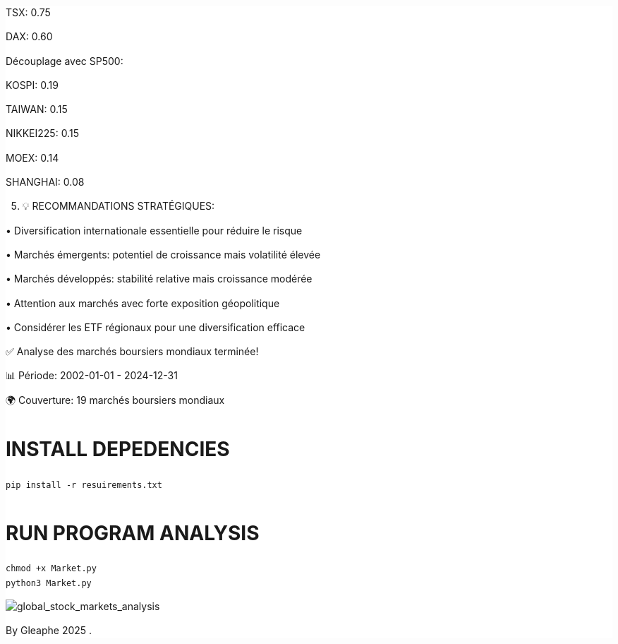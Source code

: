   TSX: 0.75
  
  DAX: 0.60

Découplage avec SP500:
  
  KOSPI: 0.19
  
  TAIWAN: 0.15
  
  NIKKEI225: 0.15
  
  MOEX: 0.14
  
  SHANGHAI: 0.08

5. 💡 RECOMMANDATIONS STRATÉGIQUES:

• Diversification internationale essentielle pour réduire le risque

• Marchés émergents: potentiel de croissance mais volatilité élevée

• Marchés développés: stabilité relative mais croissance modérée

• Attention aux marchés avec forte exposition géopolitique

• Considérer les ETF régionaux pour une diversification efficace


✅ Analyse des marchés boursiers mondiaux terminée!

📊 Période: 2002-01-01 - 2024-12-31

🌍 Couverture: 19 marchés boursiers mondiaux


# INSTALL DEPEDENCIES 

    pip install -r resuirements.txt 

# RUN PROGRAM ANALYSIS 

    chmod +x Market.py
    python3 Market.py 

<img width="7156" height="5971" alt="global_stock_markets_analysis" src="https://github.com/user-attachments/assets/2bdf169b-d1d5-4b80-96e2-b8640a8389c1" />

By Gleaphe 2025 .    
